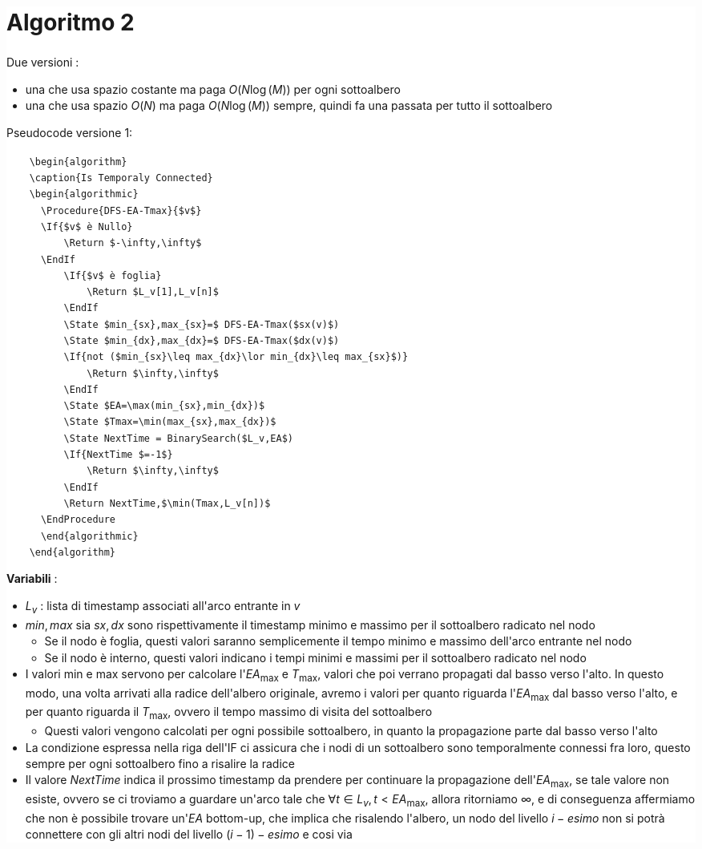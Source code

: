 # Algoritmo 2

Due versioni : 
- una che usa spazio costante ma paga $O(N\log(M))$ per ogni sottoalbero
- una che usa spazio $O(N)$ ma paga $O(N\log(M))$ sempre, quindi fa una passata per tutto il sottoalbero

Pseudocode versione 1: 

````pseudo
    \begin{algorithm}
    \caption{Is Temporaly Connected}
    \begin{algorithmic}
      \Procedure{DFS-EA-Tmax}{$v$}
      \If{$v$ è Nullo}
	      \Return $-\infty,\infty$
      \EndIf
	      \If{$v$ è foglia}
		      \Return $L_v[1],L_v[n]$
          \EndIf
          \State $min_{sx},max_{sx}=$ DFS-EA-Tmax($sx(v)$)
          \State $min_{dx},max_{dx}=$ DFS-EA-Tmax($dx(v)$)
          \If{not ($min_{sx}\leq max_{dx}\lor min_{dx}\leq max_{sx}$)}
	          \Return $\infty,\infty$
          \EndIf
          \State $EA=\max(min_{sx},min_{dx})$
          \State $Tmax=\min(max_{sx},max_{dx})$
          \State NextTime = BinarySearch($L_v,EA$)
          \If{NextTime $=-1$}
	          \Return $\infty,\infty$
          \EndIf
          \Return NextTime,$\min(Tmax,L_v[n])$
      \EndProcedure
      \end{algorithmic}
    \end{algorithm}
````

**Variabili** : 
- $L_v$ : lista di timestamp associati all'arco entrante in $v$
- $min,max$ sia $sx,dx$ sono rispettivamente il timestamp minimo e massimo per il sottoalbero radicato nel nodo
	- Se il nodo è foglia, questi valori saranno semplicemente il tempo minimo e massimo dell'arco entrante nel nodo
	- Se il nodo è interno, questi valori indicano i tempi minimi e massimi per il sottoalbero radicato nel nodo
- I valori min e max servono per calcolare l'$EA_\max$ e $T_\max$, valori che poi verrano propagati dal basso verso l'alto. In questo modo, una volta arrivati alla radice dell'albero originale, avremo i valori per quanto riguarda l'$EA_\max$ dal basso verso l'alto, e per quanto riguarda il $T_\max$, ovvero il tempo massimo di visita del sottoalbero
	- Questi valori vengono calcolati per ogni possibile sottoalbero, in quanto la propagazione parte dal basso verso l'alto
- La condizione espressa nella riga dell'IF ci assicura che i nodi di un sottoalbero sono temporalmente connessi fra loro, questo sempre per ogni sottoalbero fino a risalire la radice
- Il valore $NextTime$ indica il prossimo timestamp da prendere per continuare la propagazione dell'$EA_\max$, se tale valore non esiste, ovvero se ci troviamo a guardare un'arco tale che $\forall t\in L_v,t<EA_\max$, allora ritorniamo $\infty$, e di conseguenza affermiamo che non è possibile trovare un'$EA$ bottom-up, che implica che risalendo l'albero, un nodo del livello $i-esimo$ non si potrà connettere con gli altri nodi del livello $(i-1)-esimo$ e cosi via
